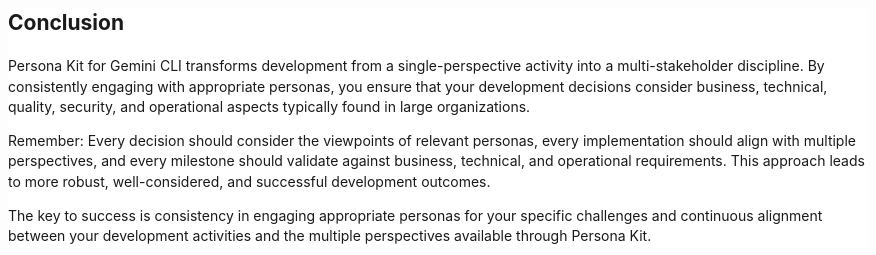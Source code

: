## Conclusion
Persona Kit for Gemini CLI transforms development from a single-perspective activity into a multi-stakeholder discipline. By consistently engaging with appropriate personas, you ensure that your development decisions consider business, technical, quality, security, and operational aspects typically found in large organizations.

Remember: Every decision should consider the viewpoints of relevant personas, every implementation should align with multiple perspectives, and every milestone should validate against business, technical, and operational requirements. This approach leads to more robust, well-considered, and successful development outcomes.

The key to success is consistency in engaging appropriate personas for your specific challenges and continuous alignment between your development activities and the multiple perspectives available through Persona Kit.